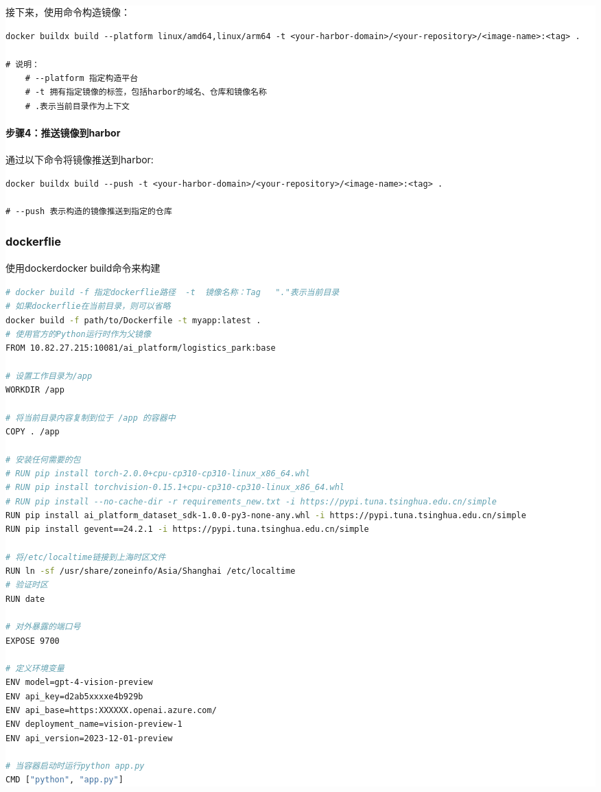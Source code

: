 接下来，使用命令构造镜像：

```
docker buildx build --platform linux/amd64,linux/arm64 -t <your-harbor-domain>/<your-repository>/<image-name>:<tag> .

# 说明：
	# --platform 指定构造平台
	# -t 拥有指定镜像的标签，包括harbor的域名、仓库和镜像名称
	# .表示当前目录作为上下文
```

#### 步骤4：推送镜像到harbor

通过以下命令将镜像推送到harbor:

```
docker buildx build --push -t <your-harbor-domain>/<your-repository>/<image-name>:<tag> .

# --push 表示构造的镜像推送到指定的仓库
```



### dockerflie

使用dockerdocker build命令来构建

```bash
# docker build -f 指定dockerflie路径  -t  镜像名称：Tag   "."表示当前目录
# 如果dockerflie在当前目录，则可以省略
docker build -f path/to/Dockerfile -t myapp:latest .  
# 使用官方的Python运行时作为父镜像
FROM 10.82.27.215:10081/ai_platform/logistics_park:base

# 设置工作目录为/app
WORKDIR /app

# 将当前目录内容复制到位于 /app 的容器中
COPY . /app

# 安装任何需要的包
# RUN pip install torch-2.0.0+cpu-cp310-cp310-linux_x86_64.whl
# RUN pip install torchvision-0.15.1+cpu-cp310-cp310-linux_x86_64.whl
# RUN pip install --no-cache-dir -r requirements_new.txt -i https://pypi.tuna.tsinghua.edu.cn/simple
RUN pip install ai_platform_dataset_sdk-1.0.0-py3-none-any.whl -i https://pypi.tuna.tsinghua.edu.cn/simple
RUN pip install gevent==24.2.1 -i https://pypi.tuna.tsinghua.edu.cn/simple

# 将/etc/localtime链接到上海时区文件
RUN ln -sf /usr/share/zoneinfo/Asia/Shanghai /etc/localtime
# 验证时区
RUN date

# 对外暴露的端口号
EXPOSE 9700

# 定义环境变量
ENV model=gpt-4-vision-preview
ENV api_key=d2ab5xxxxe4b929b
ENV api_base=https:XXXXXX.openai.azure.com/
ENV deployment_name=vision-preview-1
ENV api_version=2023-12-01-preview

# 当容器启动时运行python app.py
CMD ["python", "app.py"]
```